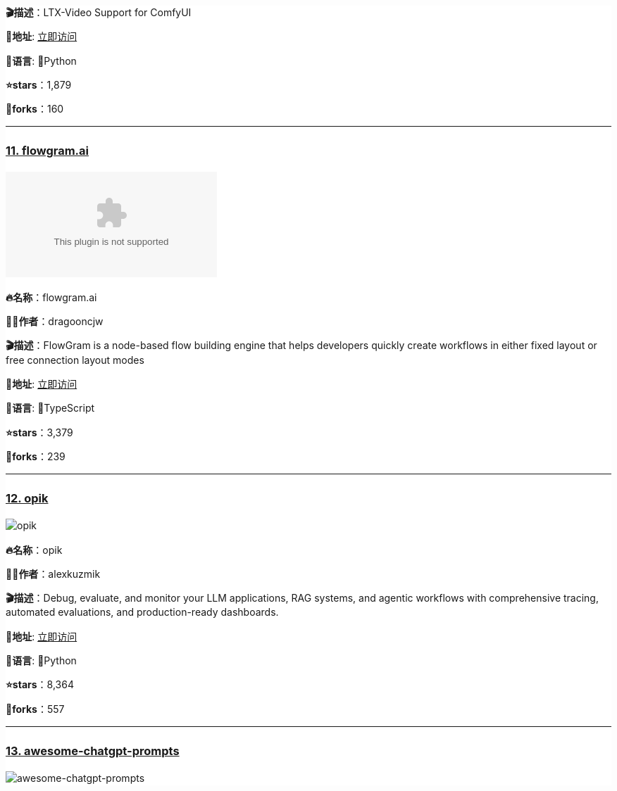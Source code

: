 **🎬描述**：LTX-Video Support for ComfyUI 

**🔗地址**: [立即访问](https://github.com//Lightricks/ComfyUI-LTXVideo) 

**👀语言**: 🔺Python 

**⭐stars**：1,879 

**📍forks**：160 

--- 

### [11. flowgram.ai](https://github.com//bytedance/flowgram.ai) 

![flowgram.ai](https://s0.wp.com/mshots/v1/https://github.com//bytedance/flowgram.ai?w=600&h=450) 

**🔥名称**：flowgram.ai 

**🧑‍💻作者**：dragooncjw 

**🎬描述**：FlowGram is a node-based flow building engine that helps developers quickly create workflows in either fixed layout or free connection layout modes 

**🔗地址**: [立即访问](https://github.com//bytedance/flowgram.ai) 

**👀语言**: 🔺TypeScript 

**⭐stars**：3,379 

**📍forks**：239 

--- 

### [12. opik](https://github.com//comet-ml/opik) 

![opik](https://s0.wp.com/mshots/v1/https://github.com//comet-ml/opik?w=600&h=450) 

**🔥名称**：opik 

**🧑‍💻作者**：alexkuzmik 

**🎬描述**：Debug, evaluate, and monitor your LLM applications, RAG systems, and agentic workflows with comprehensive tracing, automated evaluations, and production-ready dashboards. 

**🔗地址**: [立即访问](https://github.com//comet-ml/opik) 

**👀语言**: 🔺Python 

**⭐stars**：8,364 

**📍forks**：557 

--- 

### [13. awesome-chatgpt-prompts](https://github.com//f/awesome-chatgpt-prompts) 

![awesome-chatgpt-prompts](https://s0.wp.com/mshots/v1/https://github.com//f/awesome-chatgpt-prompts?w=600&h=450) 

